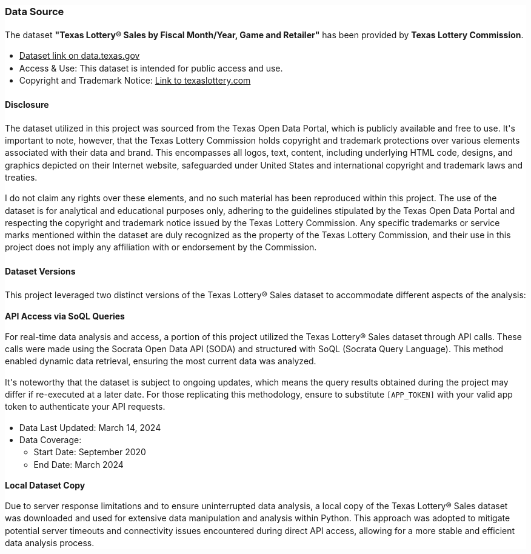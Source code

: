 ### Data Source

The dataset **"Texas Lottery® Sales by Fiscal Month/Year, Game and Retailer"** has been provided by **Texas Lottery Commission**.

- [Dataset link on data.texas.gov](https://data.texas.gov/dataset/Texas-Lottery-Sales-by-Fiscal-Month-Year-Game-and-/beka-uwfq/about_data) 
- Access & Use: This dataset is intended for public access and use.
- Copyright and Trademark Notice: [Link to texaslottery.com](https://www.texaslottery.com/export/sites/lottery/Misc/copyright.html) 

#### Disclosure

The dataset utilized in this project was sourced from the Texas Open Data Portal, which is publicly available and free to use. It's important to note, however, that the Texas Lottery Commission holds copyright and trademark protections over various elements associated with their data and brand. This encompasses all logos, text, content, including underlying HTML code, designs, and graphics depicted on their Internet website, safeguarded under United States and international copyright and trademark laws and treaties.

I do not claim any rights over these elements, and no such material has been reproduced within this project. The use of the dataset is for analytical and educational purposes only, adhering to the guidelines stipulated by the Texas Open Data Portal and respecting the copyright and trademark notice issued by the Texas Lottery Commission. Any specific trademarks or service marks mentioned within the dataset are duly recognized as the property of the Texas Lottery Commission, and their use in this project does not imply any affiliation with or endorsement by the Commission.

#### Dataset Versions

This project leveraged two distinct versions of the Texas Lottery® Sales dataset to accommodate different aspects of the analysis:

**API Access via SoQL Queries**

For real-time data analysis and access, a portion of this project utilized the Texas Lottery® Sales dataset through API calls. These calls were made using the Socrata Open Data API (SODA) and structured with SoQL (Socrata Query Language). This method enabled dynamic data retrieval, ensuring the most current data was analyzed.

It's noteworthy that the dataset is subject to ongoing updates, which means the query results obtained during the project may differ if re-executed at a later date. For those replicating this methodology, ensure to substitute `[APP_TOKEN]` with your valid app token to authenticate your API requests.

- Data Last Updated: March 14, 2024
- Data Coverage: 
    - Start Date: September 2020
    - End Date: March 2024
 
**Local Dataset Copy**

Due to server response limitations and to ensure uninterrupted data analysis, a local copy of the Texas Lottery® Sales dataset was downloaded and used for extensive data manipulation and analysis within Python. This approach was adopted to mitigate potential server timeouts and connectivity issues encountered during direct API access, allowing for a more stable and efficient data analysis process.
